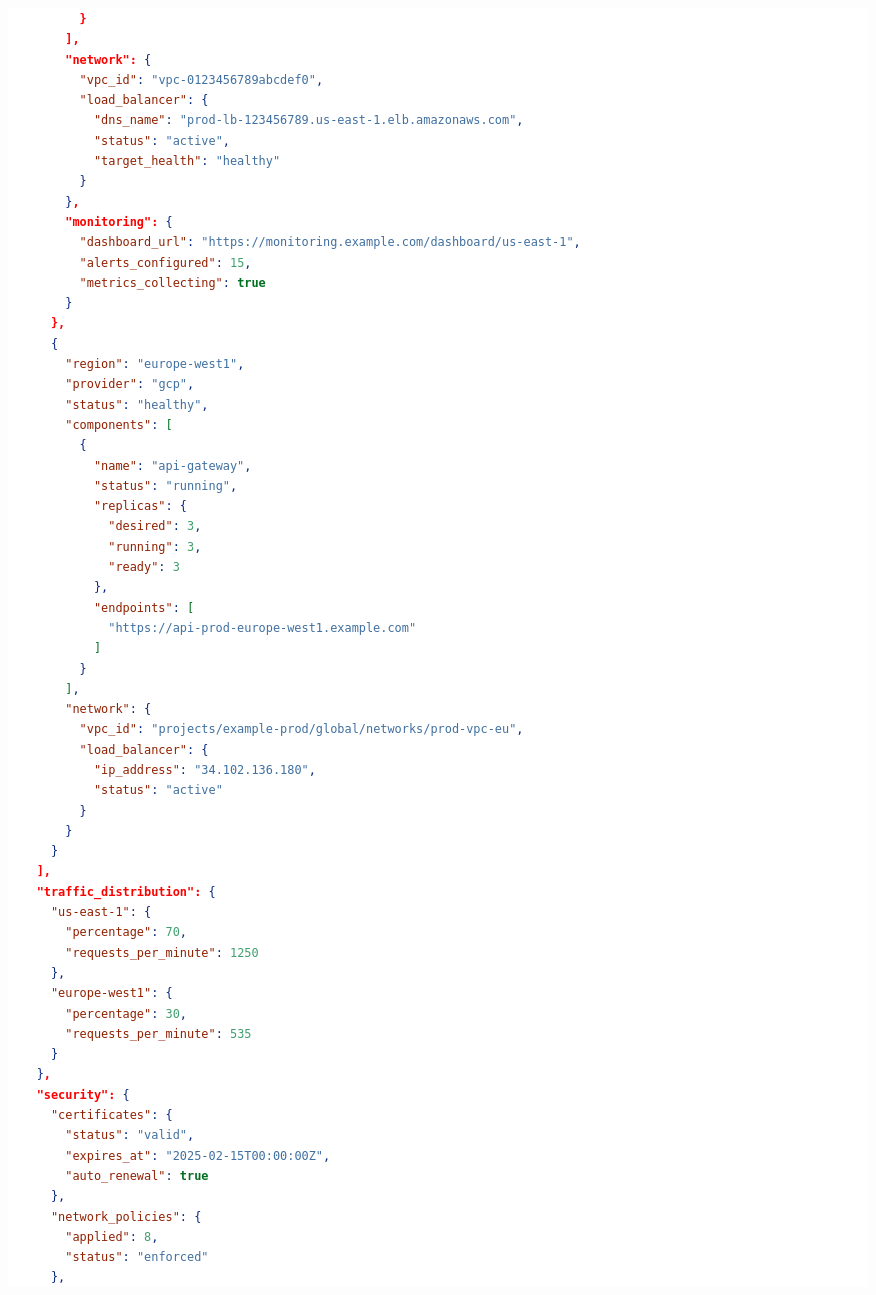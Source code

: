 ```json
          }
        ],
        "network": {
          "vpc_id": "vpc-0123456789abcdef0",
          "load_balancer": {
            "dns_name": "prod-lb-123456789.us-east-1.elb.amazonaws.com",
            "status": "active",
            "target_health": "healthy"
          }
        },
        "monitoring": {
          "dashboard_url": "https://monitoring.example.com/dashboard/us-east-1",
          "alerts_configured": 15,
          "metrics_collecting": true
        }
      },
      {
        "region": "europe-west1",
        "provider": "gcp",
        "status": "healthy",
        "components": [
          {
            "name": "api-gateway",
            "status": "running",
            "replicas": {
              "desired": 3,
              "running": 3,
              "ready": 3
            },
            "endpoints": [
              "https://api-prod-europe-west1.example.com"
            ]
          }
        ],
        "network": {
          "vpc_id": "projects/example-prod/global/networks/prod-vpc-eu",
          "load_balancer": {
            "ip_address": "34.102.136.180",
            "status": "active"
          }
        }
      }
    ],
    "traffic_distribution": {
      "us-east-1": {
        "percentage": 70,
        "requests_per_minute": 1250
      },
      "europe-west1": {
        "percentage": 30,
        "requests_per_minute": 535
      }
    },
    "security": {
      "certificates": {
        "status": "valid",
        "expires_at": "2025-02-15T00:00:00Z",
        "auto_renewal": true
      },
      "network_policies": {
        "applied": 8,
        "status": "enforced"
      },
```